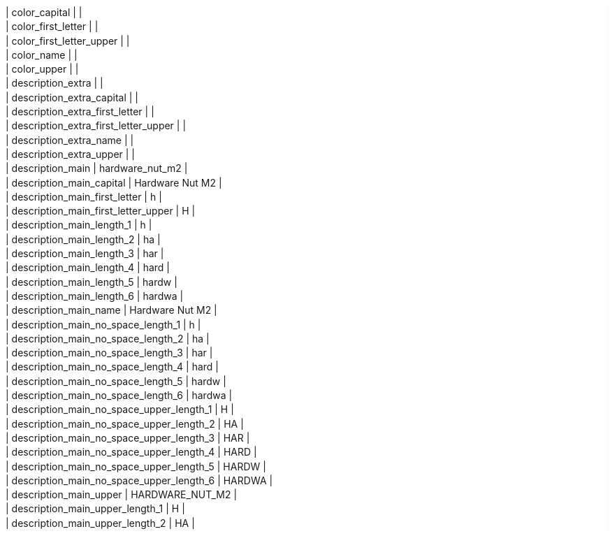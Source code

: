 | color_capital |  |  
| color_first_letter |  |  
| color_first_letter_upper |  |  
| color_name |  |  
| color_upper |  |  
| description_extra |  |  
| description_extra_capital |  |  
| description_extra_first_letter |  |  
| description_extra_first_letter_upper |  |  
| description_extra_name |  |  
| description_extra_upper |  |  
| description_main | hardware_nut_m2 |  
| description_main_capital | Hardware Nut M2 |  
| description_main_first_letter | h |  
| description_main_first_letter_upper | H |  
| description_main_length_1 | h |  
| description_main_length_2 | ha |  
| description_main_length_3 | har |  
| description_main_length_4 | hard |  
| description_main_length_5 | hardw |  
| description_main_length_6 | hardwa |  
| description_main_name | Hardware Nut M2 |  
| description_main_no_space_length_1 | h |  
| description_main_no_space_length_2 | ha |  
| description_main_no_space_length_3 | har |  
| description_main_no_space_length_4 | hard |  
| description_main_no_space_length_5 | hardw |  
| description_main_no_space_length_6 | hardwa |  
| description_main_no_space_upper_length_1 | H |  
| description_main_no_space_upper_length_2 | HA |  
| description_main_no_space_upper_length_3 | HAR |  
| description_main_no_space_upper_length_4 | HARD |  
| description_main_no_space_upper_length_5 | HARDW |  
| description_main_no_space_upper_length_6 | HARDWA |  
| description_main_upper | HARDWARE_NUT_M2 |  
| description_main_upper_length_1 | H |  
| description_main_upper_length_2 | HA |  